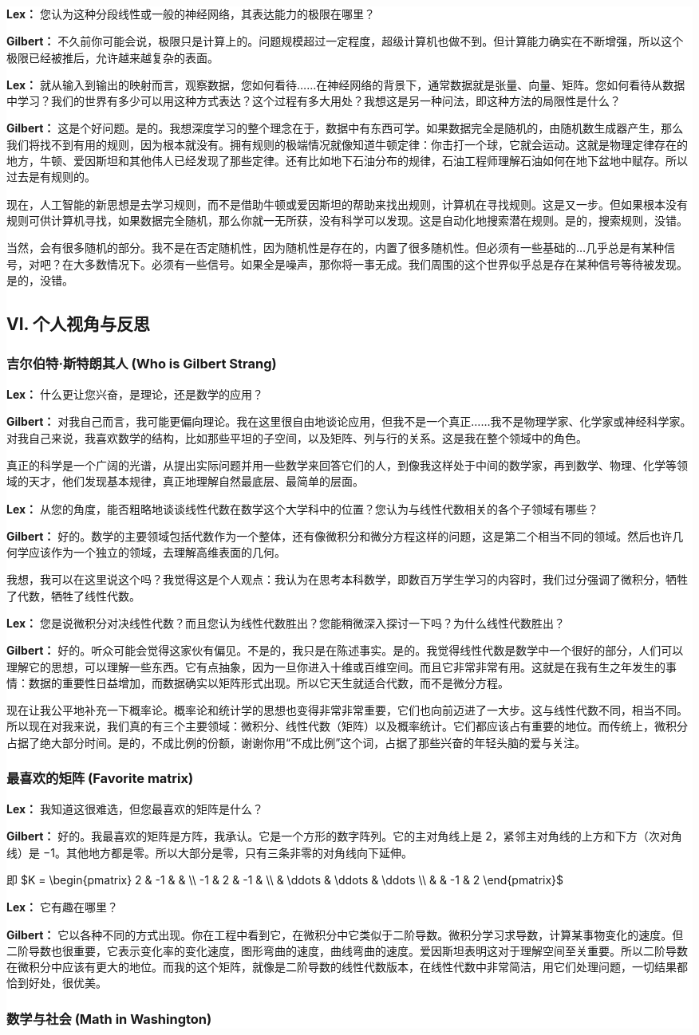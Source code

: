 **Lex：** 您认为这种分段线性或一般的神经网络，其表达能力的极限在哪里？

**Gilbert：** 不久前你可能会说，极限只是计算上的。问题规模超过一定程度，超级计算机也做不到。但计算能力确实在不断增强，所以这个极限已经被推后，允许越来越复杂的表面。

**Lex：** 就从输入到输出的映射而言，观察数据，您如何看待……在神经网络的背景下，通常数据就是张量、向量、矩阵。您如何看待从数据中学习？我们的世界有多少可以用这种方式表达？这个过程有多大用处？我想这是另一种问法，即这种方法的局限性是什么？

**Gilbert：** 这是个好问题。是的。我想深度学习的整个理念在于，数据中有东西可学。如果数据完全是随机的，由随机数生成器产生，那么我们将找不到有用的规则，因为根本就没有。拥有规则的极端情况就像知道牛顿定律：你击打一个球，它就会运动。这就是物理定律存在的地方，牛顿、爱因斯坦和其他伟人已经发现了那些定律。还有比如地下石油分布的规律，石油工程师理解石油如何在地下盆地中赋存。所以过去是有规则的。

现在，人工智能的新思想是去学习规则，而不是借助牛顿或爱因斯坦的帮助来找出规则，计算机在寻找规则。这是又一步。但如果根本没有规则可供计算机寻找，如果数据完全随机，那么你就一无所获，没有科学可以发现。这是自动化地搜索潜在规则。是的，搜索规则，没错。

当然，会有很多随机的部分。我不是在否定随机性，因为随机性是存在的，内置了很多随机性。但必须有一些基础的…几乎总是有某种信号，对吧？在大多数情况下。必须有一些信号。如果全是噪声，那你将一事无成。我们周围的这个世界似乎总是存在某种信号等待被发现。是的，没错。

## VI. 个人视角与反思

### 吉尔伯特·斯特朗其人 (Who is Gilbert Strang)

**Lex：** 什么更让您兴奋，是理论，还是数学的应用？

**Gilbert：** 对我自己而言，我可能更偏向理论。我在这里很自由地谈论应用，但我不是一个真正……我不是物理学家、化学家或神经科学家。对我自己来说，我喜欢数学的结构，比如那些平坦的子空间，以及矩阵、列与行的关系。这是我在整个领域中的角色。

真正的科学是一个广阔的光谱，从提出实际问题并用一些数学来回答它们的人，到像我这样处于中间的数学家，再到数学、物理、化学等领域的天才，他们发现基本规律，真正地理解自然最底层、最简单的层面。

**Lex：** 从您的角度，能否粗略地谈谈线性代数在数学这个大学科中的位置？您认为与线性代数相关的各个子领域有哪些？

**Gilbert：** 好的。数学的主要领域包括代数作为一个整体，还有像微积分和微分方程这样的问题，这是第二个相当不同的领域。然后也许几何学应该作为一个独立的领域，去理解高维表面的几何。

我想，我可以在这里说这个吗？我觉得这是个人观点：我认为在思考本科数学，即数百万学生学习的内容时，我们过分强调了微积分，牺牲了代数，牺牲了线性代数。

**Lex：** 您是说微积分对决线性代数？而且您认为线性代数胜出？您能稍微深入探讨一下吗？为什么线性代数胜出？

**Gilbert：** 好的。听众可能会觉得这家伙有偏见。不是的，我只是在陈述事实。是的。我觉得线性代数是数学中一个很好的部分，人们可以理解它的思想，可以理解一些东西。它有点抽象，因为一旦你进入十维或百维空间。而且它非常非常有用。这就是在我有生之年发生的事情：数据的重要性日益增加，而数据确实以矩阵形式出现。所以它天生就适合代数，而不是微分方程。

现在让我公平地补充一下概率论。概率论和统计学的思想也变得非常非常重要，它们也向前迈进了一大步。这与线性代数不同，相当不同。所以现在对我来说，我们真的有三个主要领域：微积分、线性代数（矩阵）以及概率统计。它们都应该占有重要的地位。而传统上，微积分占据了绝大部分时间。是的，不成比例的份额，谢谢你用“不成比例”这个词，占据了那些兴奋的年轻头脑的爱与关注。

### 最喜欢的矩阵 (Favorite matrix)

**Lex：** 我知道这很难选，但您最喜欢的矩阵是什么？

**Gilbert：** 好的。我最喜欢的矩阵是方阵，我承认。它是一个方形的数字阵列。它的主对角线上是 $2$，紧邻主对角线的上方和下方（次对角线）是 $-1$。其他地方都是零。所以大部分是零，只有三条非零的对角线向下延伸。

即 $K = \begin{pmatrix} 2 & -1 & & \\ -1 & 2 & -1 & \\ & \ddots & \ddots & \ddots \\ & & -1 & 2 \end{pmatrix}$

**Lex：** 它有趣在哪里？

**Gilbert：** 它以各种不同的方式出现。你在工程中看到它，在微积分中它类似于二阶导数。微积分学习求导数，计算某事物变化的速度。但二阶导数也很重要，它表示变化率的变化速度，图形弯曲的速度，曲线弯曲的速度。爱因斯坦表明这对于理解空间至关重要。所以二阶导数在微积分中应该有更大的地位。而我的这个矩阵，就像是二阶导数的线性代数版本，在线性代数中非常简洁，用它们处理问题，一切结果都恰到好处，很优美。

###  数学与社会 (Math in Washington)
